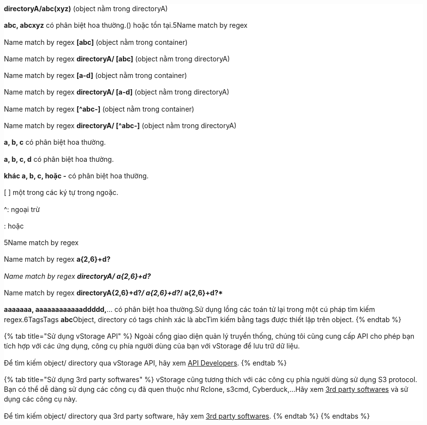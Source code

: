 <strong>directoryA/abc(xyz)</strong> (object nằm trong directoryA)</p></td><td><strong>abc, abcxyz</strong> có phân biệt hoa thường.</td><td>() hoặc tồn tại.</td></tr><tr><td>5</td><td>Name match by regex</td><td><p>Name match by regex <strong>[abc]</strong> (object nằm trong container)</p><p>Name match by regex <strong>directoryA/ [abc]</strong> (object nằm trong directoryA)</p><p>Name match by regex <strong>[a-d]</strong> (object nằm trong container)</p><p>Name match by regex <strong>directoryA/ [a-d]</strong> (object nằm trong directoryA)</p><p>Name match by regex <strong>[^abc\-]</strong> (object nằm trong container)</p><p>Name match by regex <strong>directoryA/ [^abc\-]</strong> (object nằm trong directoryA)</p></td><td><p><strong>a, b, c</strong> có phân biệt hoa thường.</p><p><strong>a, b, c, d</strong> có phân biệt hoa thường.</p><p><strong>khác a, b, c, hoặc -</strong> có phân biệt hoa thường.</p></td><td><p>[ ] một trong các ký tự trong ngoặc.</p><p>^: ngoại trừ</p><p>\: hoặc</p></td></tr><tr><td>5</td><td>Name match by regex</td><td><p>Name match by regex <strong>a{2,6}+d?*</strong></p><p>Name match by regex <strong>directoryA/ a{2,6}+d?*</strong></p><p>Name match by regex <strong>directoryA{2,6}+d?*/ a{2,6}+d?*/ a{2,6}+d?*</strong></p></td><td><strong>aaaaaaa, aaaaaaaaaaaaddddd,</strong>… có phân biệt hoa thường.</td><td>Sử dụng lồng các toán tử lại trong một cú pháp tìm kiếm regex.</td></tr><tr><td>6</td><td>Tags</td><td>Tags <strong>abc</strong></td><td>Object, directory có tags chính xác là abc</td><td>Tìm kiếm bằng tags được thiết lập trên object.</td></tr></tbody></table>
{% endtab %}

{% tab title="Sử dụng vStorage API" %}
Ngoài cổng giao diện quản lý truyền thống, chúng tôi cũng cung cấp API cho phép bạn tích hợp với các ứng dụng, công cụ phía người dùng của bạn với vStorage để lưu trữ dữ liệu.

Để tìm kiếm object/ directory qua vStorage API, hãy xem [API Developers](../../api-developers/).
{% endtab %}

{% tab title="Sử dụng 3rd party softwares" %}
vStorage cũng tương thích với các công cụ phía người dùng sử dụng S3 protocol. Bạn có thể dễ dàng sử dụng các công cụ đã quen thuộc như Rclone, s3cmd, Cyberduck,...Hãy xem [3rd party softwares](../../3rd-party-softwares/) và sử dụng các công cụ này.&#x20;

Để tìm kiếm object/ directory qua 3rd party software, hãy xem [3rd party softwares](../../3rd-party-softwares/).
{% endtab %}
{% endtabs %}

